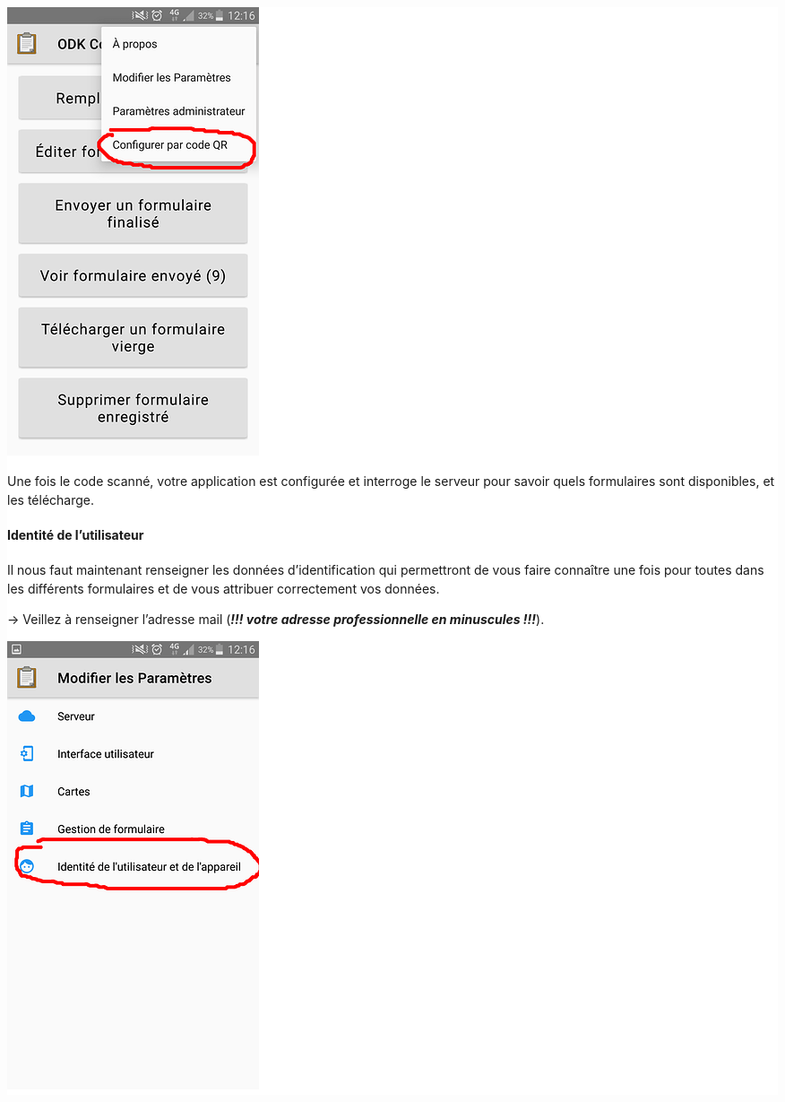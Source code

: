 ![Screenshot_2021-03-11-12-16-39-576x1024](./fichiers/SicenODK/ecrans/6570e49d139731d8718f67f9aaace6b5d6759fbe_2_281x500.png)

Une fois le code scanné, votre application est configurée et interroge le serveur pour savoir quels formulaires sont disponibles, et les télécharge.

#### Identité de l’utilisateur

Il nous faut maintenant renseigner les données d’identification qui permettront de vous faire connaître une fois pour toutes dans les différents formulaires et de vous attribuer correctement vos données.

→ Veillez à renseigner l’adresse mail (_**!!! votre adresse professionnelle en minuscules !!!**_).

![identite_utilisateur-576x1024](./fichiers/SicenODK/ecrans/2c6b6484f465edafa797c37ab51dbf229d89b6ae_2_281x500.png)